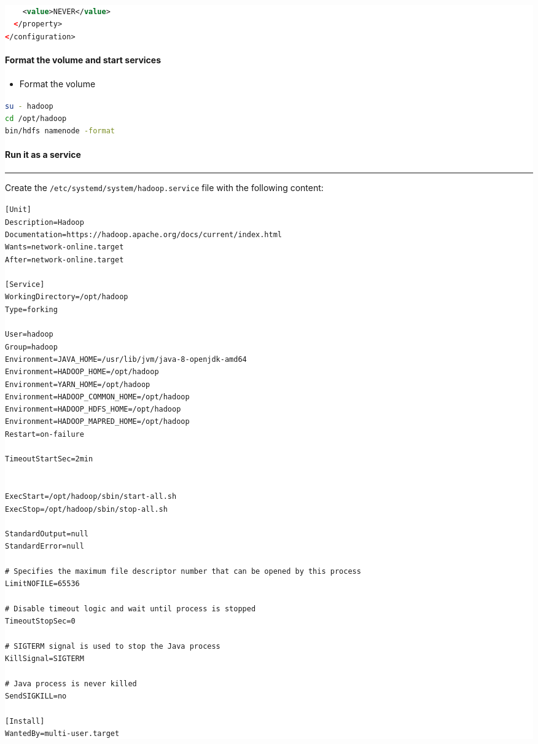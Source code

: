 ```xml
    <value>NEVER</value>
  </property>
</configuration>
```

#### Format the volume and start services

- Format the volume

```bash
su - hadoop
cd /opt/hadoop
bin/hdfs namenode -format
```

#### Run it as a service

---

Create the `/etc/systemd/system/hadoop.service` file with the following content:

```
[Unit]
Description=Hadoop
Documentation=https://hadoop.apache.org/docs/current/index.html
Wants=network-online.target
After=network-online.target

[Service]
WorkingDirectory=/opt/hadoop
Type=forking

User=hadoop
Group=hadoop
Environment=JAVA_HOME=/usr/lib/jvm/java-8-openjdk-amd64
Environment=HADOOP_HOME=/opt/hadoop
Environment=YARN_HOME=/opt/hadoop
Environment=HADOOP_COMMON_HOME=/opt/hadoop
Environment=HADOOP_HDFS_HOME=/opt/hadoop
Environment=HADOOP_MAPRED_HOME=/opt/hadoop
Restart=on-failure

TimeoutStartSec=2min


ExecStart=/opt/hadoop/sbin/start-all.sh
ExecStop=/opt/hadoop/sbin/stop-all.sh

StandardOutput=null
StandardError=null

# Specifies the maximum file descriptor number that can be opened by this process
LimitNOFILE=65536

# Disable timeout logic and wait until process is stopped
TimeoutStopSec=0

# SIGTERM signal is used to stop the Java process
KillSignal=SIGTERM

# Java process is never killed
SendSIGKILL=no

[Install]
WantedBy=multi-user.target
```